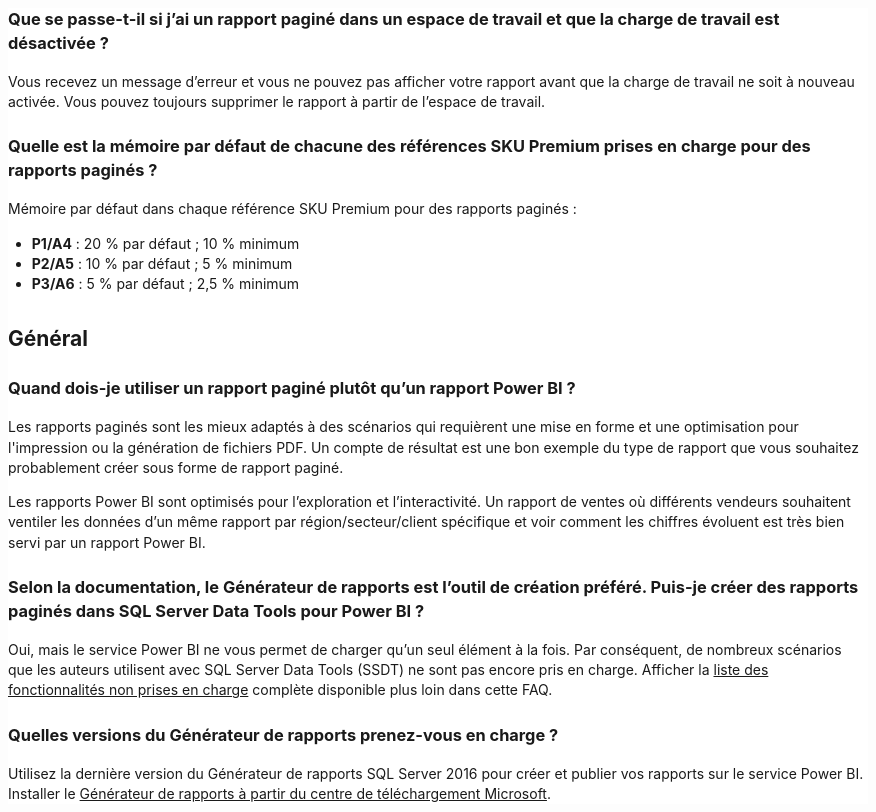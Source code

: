 ### <a name="what-if-i-have-a-paginated-report-in-a-workspace-and-the-paginated-report-workload-is-turned-off"></a>Que se passe-t-il si j’ai un rapport paginé dans un espace de travail et que la charge de travail est désactivée ?

Vous recevez un message d’erreur et vous ne pouvez pas afficher votre rapport avant que la charge de travail ne soit à nouveau activée. Vous pouvez toujours supprimer le rapport à partir de l’espace de travail.

### <a name="what-is-the-default-memory-for-each-of-the-premium-skus-supported-for-paginated-reports"></a>Quelle est la mémoire par défaut de chacune des références SKU Premium prises en charge pour des rapports paginés ?

Mémoire par défaut dans chaque référence SKU Premium pour des rapports paginés :

- **P1/A4** : 20 % par défaut ; 10 % minimum
- **P2/A5** : 10 % par défaut ; 5 % minimum
- **P3/A6** : 5 % par défaut ; 2,5 % minimum

## <a name="general"></a>Général

### <a name="when-should-i-use-a-paginated-report-vs-a-power-bi-report"></a>Quand dois-je utiliser un rapport paginé plutôt qu’un rapport Power BI ?

Les rapports paginés sont les mieux adaptés à des scénarios qui requièrent une mise en forme et une optimisation pour l'impression ou la génération de fichiers PDF.  Un compte de résultat est une bon exemple du type de rapport que vous souhaitez probablement créer sous forme de rapport paginé.  

Les rapports Power BI sont optimisés pour l’exploration et l’interactivité.  Un rapport de ventes où différents vendeurs souhaitent ventiler les données d’un même rapport par région/secteur/client spécifique et voir comment les chiffres évoluent est très bien servi par un rapport Power BI.

### <a name="the-documentation-says-report-builder-is-the-preferred-authoring-tool-can-i-create-paginated-reports-in-sql-server-data-tools-for-power-bi"></a>Selon la documentation, le Générateur de rapports est l’outil de création préféré. Puis-je créer des rapports paginés dans SQL Server Data Tools pour Power BI ?

Oui, mais le service Power BI ne vous permet de charger qu’un seul élément à la fois. Par conséquent, de nombreux scénarios que les auteurs utilisent avec SQL Server Data Tools (SSDT) ne sont pas encore pris en charge. Afficher la [liste des fonctionnalités non prises en charge](#what-paginated-report-features-in-ssrs-arent-yet-supported-in-power-bi) complète disponible plus loin dans cette FAQ.  

### <a name="what-versions-of-report-builder-do-you-support"></a>Quelles versions du Générateur de rapports prenez-vous en charge ?

Utilisez la dernière version du Générateur de rapports SQL Server 2016 pour créer et publier vos rapports sur le service Power BI. Installer le [Générateur de rapports à partir du centre de téléchargement Microsoft](https://www.microsoft.com/download/details.aspx?id=53613).
